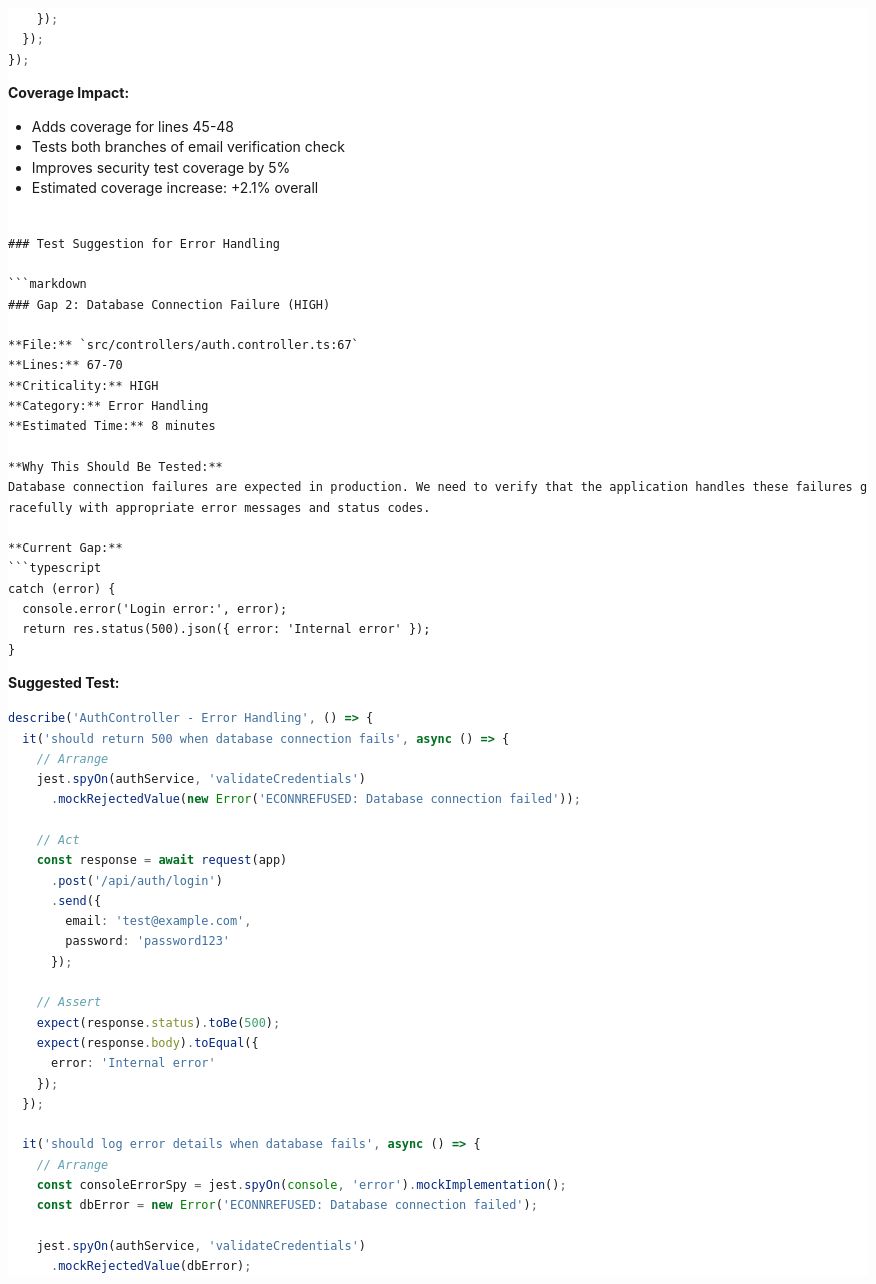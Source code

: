 ```typescript
    });
  });
});
```

**Coverage Impact:**
- Adds coverage for lines 45-48
- Tests both branches of email verification check
- Improves security test coverage by 5%
- Estimated coverage increase: +2.1% overall
```

### Test Suggestion for Error Handling

```markdown
### Gap 2: Database Connection Failure (HIGH)

**File:** `src/controllers/auth.controller.ts:67`
**Lines:** 67-70
**Criticality:** HIGH
**Category:** Error Handling
**Estimated Time:** 8 minutes

**Why This Should Be Tested:**
Database connection failures are expected in production. We need to verify that the application handles these failures gracefully with appropriate error messages and status codes.

**Current Gap:**
```typescript
catch (error) {
  console.error('Login error:', error);
  return res.status(500).json({ error: 'Internal error' });
}
```

**Suggested Test:**
```typescript
describe('AuthController - Error Handling', () => {
  it('should return 500 when database connection fails', async () => {
    // Arrange
    jest.spyOn(authService, 'validateCredentials')
      .mockRejectedValue(new Error('ECONNREFUSED: Database connection failed'));

    // Act
    const response = await request(app)
      .post('/api/auth/login')
      .send({
        email: 'test@example.com',
        password: 'password123'
      });

    // Assert
    expect(response.status).toBe(500);
    expect(response.body).toEqual({
      error: 'Internal error'
    });
  });

  it('should log error details when database fails', async () => {
    // Arrange
    const consoleErrorSpy = jest.spyOn(console, 'error').mockImplementation();
    const dbError = new Error('ECONNREFUSED: Database connection failed');

    jest.spyOn(authService, 'validateCredentials')
      .mockRejectedValue(dbError);
```